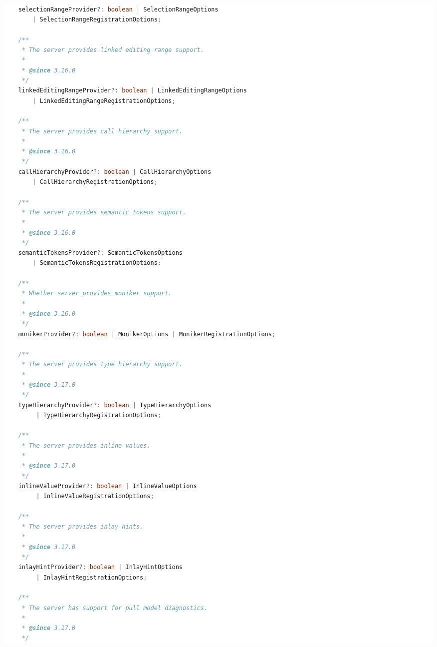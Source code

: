 ```typescript
	selectionRangeProvider?: boolean | SelectionRangeOptions
		| SelectionRangeRegistrationOptions;

	/**
	 * The server provides linked editing range support.
	 *
	 * @since 3.16.0
	 */
	linkedEditingRangeProvider?: boolean | LinkedEditingRangeOptions
		| LinkedEditingRangeRegistrationOptions;

	/**
	 * The server provides call hierarchy support.
	 *
	 * @since 3.16.0
	 */
	callHierarchyProvider?: boolean | CallHierarchyOptions
		| CallHierarchyRegistrationOptions;

	/**
	 * The server provides semantic tokens support.
	 *
	 * @since 3.16.0
	 */
	semanticTokensProvider?: SemanticTokensOptions
		| SemanticTokensRegistrationOptions;

	/**
	 * Whether server provides moniker support.
	 *
	 * @since 3.16.0
	 */
	monikerProvider?: boolean | MonikerOptions | MonikerRegistrationOptions;

	/**
	 * The server provides type hierarchy support.
	 *
	 * @since 3.17.0
	 */
	typeHierarchyProvider?: boolean | TypeHierarchyOptions
		 | TypeHierarchyRegistrationOptions;

	/**
	 * The server provides inline values.
	 *
	 * @since 3.17.0
	 */
	inlineValueProvider?: boolean | InlineValueOptions
		 | InlineValueRegistrationOptions;

	/**
	 * The server provides inlay hints.
	 *
	 * @since 3.17.0
	 */
	inlayHintProvider?: boolean | InlayHintOptions
		 | InlayHintRegistrationOptions;

	/**
	 * The server has support for pull model diagnostics.
	 *
	 * @since 3.17.0
	 */
```